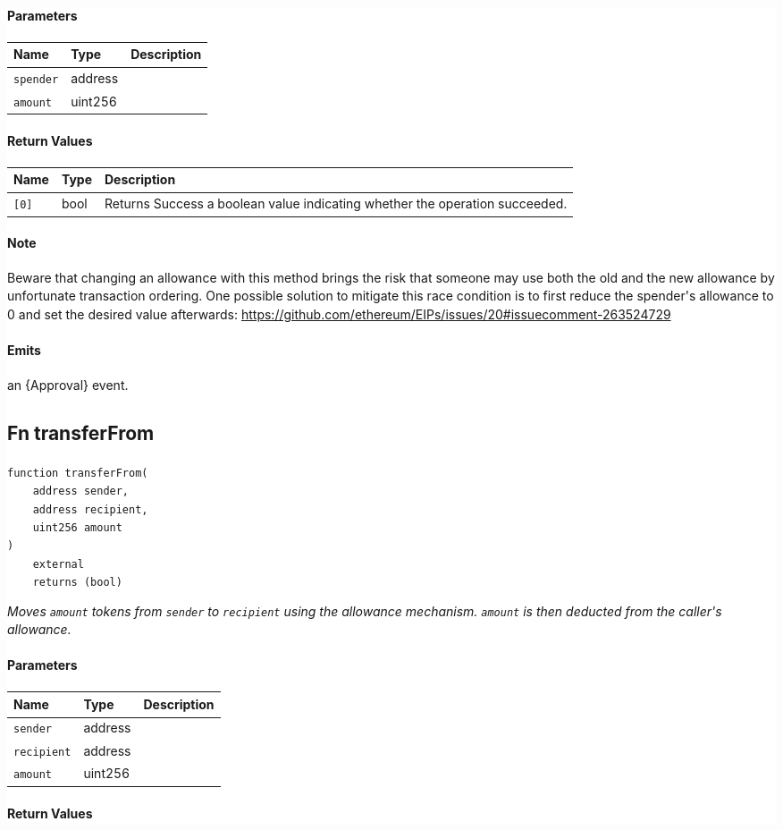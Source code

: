 #### Parameters

| Name | Type | Description |
| :--- | :--- | :---------- |
| `spender` | address |  |
| `amount` | uint256 |  |

#### Return Values

| Name | Type | Description |
| :--- | :--- | :---------- |
| `[0]` | bool | Returns Success a boolean value indicating whether the operation succeeded. |

#### Note 

Beware that changing an allowance with this method brings the risk
that someone may use both the old and the new allowance by unfortunate
transaction ordering. One possible solution to mitigate this race
condition is to first reduce the spender&#x27;s allowance to 0 and set the
desired value afterwards:
https://github.com/ethereum/EIPs/issues/20#issuecomment-263524729

#### Emits 

an {Approval} event.

## Fn transferFrom

```solidity
function transferFrom(
    address sender,
    address recipient,
    uint256 amount
) 
    external 
    returns (bool)
```
_Moves `amount` tokens from `sender` to `recipient` using the
        allowance mechanism. `amount` is then deducted from the caller's
        allowance._

#### Parameters

| Name | Type | Description |
| :--- | :--- | :---------- |
| `sender` | address |  |
| `recipient` | address |  |
| `amount` | uint256 |  |

#### Return Values
